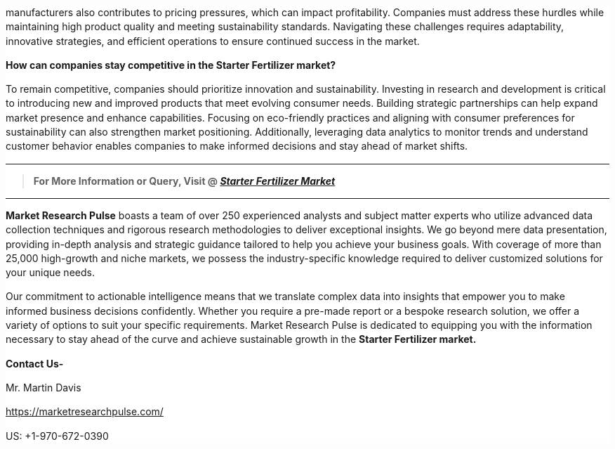 manufacturers also contributes to pricing pressures, which can impact profitability. Companies must address these hurdles while maintaining high product quality and meeting sustainability standards. Navigating these challenges requires adaptability, innovative strategies, and efficient operations to ensure continued success in the market.</p><p><strong>How can companies stay competitive in the Starter Fertilizer market?</strong></p><p>To remain competitive, companies should prioritize innovation and sustainability. Investing in research and development is critical to introducing new and improved products that meet evolving consumer needs. Building strategic partnerships can help expand market presence and enhance capabilities. Focusing on eco-friendly practices and aligning with consumer preferences for sustainability can also strengthen market positioning. Additionally, leveraging data analytics to monitor trends and understand customer behavior enables companies to make informed decisions and stay ahead of market shifts.</p><hr /><blockquote><p><strong>For More Information or Query, Visit @&nbsp;<em><a href="https://marketresearchpulse.com/report/50122/starter-fertilizer-market?utm_source=Linkedin&utm_medium=025">Starter Fertilizer Market</a></em></strong></p></blockquote><hr /><p><strong>Market Research Pulse</strong> boasts a team of over 250 experienced analysts and subject matter experts who utilize advanced data collection techniques and rigorous research methodologies to deliver exceptional insights. We go beyond mere data presentation, providing in-depth analysis and strategic guidance tailored to help you achieve your business goals. With coverage of more than 25,000 high-growth and niche markets, we possess the industry-specific knowledge required to deliver customized solutions for your unique needs.</p><p>Our commitment to actionable intelligence means that we translate complex data into insights that empower you to make informed business decisions confidently. Whether you require a pre-made report or a bespoke research solution, we offer a variety of options to suit your specific requirements. Market Research Pulse is dedicated to equipping you with the information necessary to stay ahead of the curve and achieve sustainable growth in the <strong>Starter Fertilizer market.</strong></p><p><strong>Contact Us-</strong></p><p>Mr. Martin Davis</p><p>https://marketresearchpulse.com/</p><p>US: +1-970-672-0390</p>
